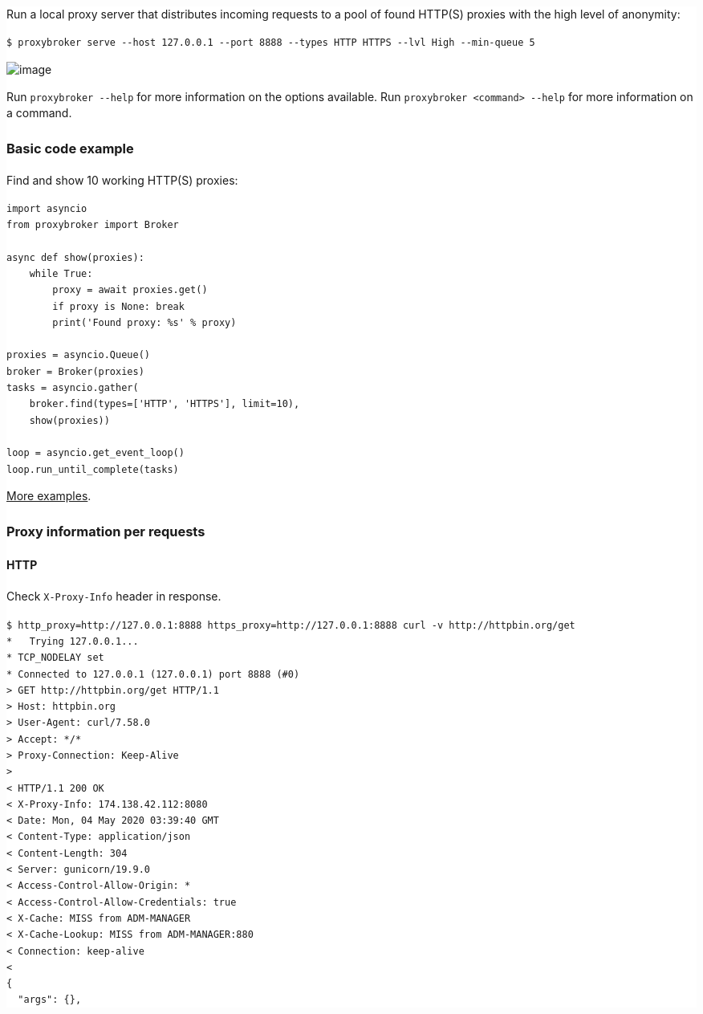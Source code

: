 Run a local proxy server that distributes incoming requests to a pool of found HTTP(S) proxies with the high level of anonymity:

``` {.sourceCode .bash}
$ proxybroker serve --host 127.0.0.1 --port 8888 --types HTTP HTTPS --lvl High --min-queue 5
```

![image](https://raw.githubusercontent.com/constverum/ProxyBroker/master/docs/source/_static/cli_serve_example.gif)

Run `proxybroker --help` for more information on the options available.
Run `proxybroker <command> --help` for more information on a command.

### Basic code example

Find and show 10 working HTTP(S) proxies:

``` {.sourceCode .python}
import asyncio
from proxybroker import Broker

async def show(proxies):
    while True:
        proxy = await proxies.get()
        if proxy is None: break
        print('Found proxy: %s' % proxy)

proxies = asyncio.Queue()
broker = Broker(proxies)
tasks = asyncio.gather(
    broker.find(types=['HTTP', 'HTTPS'], limit=10),
    show(proxies))

loop = asyncio.get_event_loop()
loop.run_until_complete(tasks)
```

[More examples](https://proxybroker.readthedocs.io/en/latest/examples.html).

### Proxy information per requests
#### HTTP
Check `X-Proxy-Info` header in response.
```
$ http_proxy=http://127.0.0.1:8888 https_proxy=http://127.0.0.1:8888 curl -v http://httpbin.org/get
*   Trying 127.0.0.1...
* TCP_NODELAY set
* Connected to 127.0.0.1 (127.0.0.1) port 8888 (#0)
> GET http://httpbin.org/get HTTP/1.1
> Host: httpbin.org
> User-Agent: curl/7.58.0
> Accept: */*
> Proxy-Connection: Keep-Alive
>
< HTTP/1.1 200 OK
< X-Proxy-Info: 174.138.42.112:8080
< Date: Mon, 04 May 2020 03:39:40 GMT
< Content-Type: application/json
< Content-Length: 304
< Server: gunicorn/19.9.0
< Access-Control-Allow-Origin: *
< Access-Control-Allow-Credentials: true
< X-Cache: MISS from ADM-MANAGER
< X-Cache-Lookup: MISS from ADM-MANAGER:880
< Connection: keep-alive
<
{
  "args": {},
```